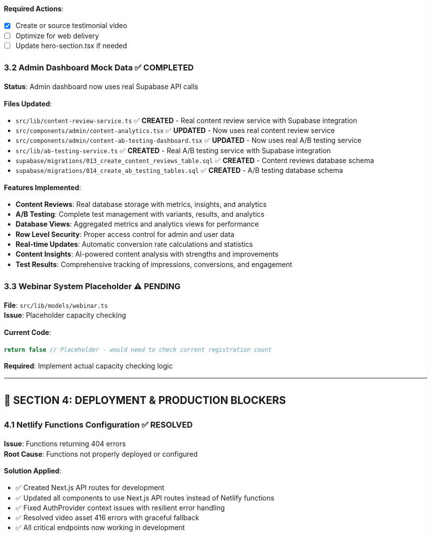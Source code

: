 **Required Actions**:
- [x] Create or source testimonial video
- [ ] Optimize for web delivery
- [ ] Update hero-section.tsx if needed

### 3.2 Admin Dashboard Mock Data ✅ **COMPLETED**
**Status**: Admin dashboard now uses real Supabase API calls

**Files Updated**:
- `src/lib/content-review-service.ts` ✅ **CREATED** - Real content review service with Supabase integration
- `src/components/admin/content-analytics.tsx` ✅ **UPDATED** - Now uses real content review service
- `src/components/admin/content-ab-testing-dashboard.tsx` ✅ **UPDATED** - Now uses real A/B testing service
- `src/lib/ab-testing-service.ts` ✅ **CREATED** - Real A/B testing service with Supabase integration
- `supabase/migrations/013_create_content_reviews_table.sql` ✅ **CREATED** - Content reviews database schema
- `supabase/migrations/014_create_ab_testing_tables.sql` ✅ **CREATED** - A/B testing database schema

**Features Implemented**:
- **Content Reviews**: Real database storage with metrics, insights, and analytics
- **A/B Testing**: Complete test management with variants, results, and analytics
- **Database Views**: Aggregated metrics and analytics views for performance
- **Row Level Security**: Proper access control for admin and user data
- **Real-time Updates**: Automatic conversion rate calculations and statistics
- **Content Insights**: AI-powered content analysis with strengths and improvements
- **Test Results**: Comprehensive tracking of impressions, conversions, and engagement

### 3.3 Webinar System Placeholder ⚠️ **PENDING**
**File**: `src/lib/models/webinar.ts`  
**Issue**: Placeholder capacity checking

**Current Code**:
```typescript
return false // Placeholder - would need to check current registration count
```

**Required**: Implement actual capacity checking logic

---

## 🚀 SECTION 4: DEPLOYMENT & PRODUCTION BLOCKERS

### 4.1 Netlify Functions Configuration ✅ **RESOLVED**
**Issue**: Functions returning 404 errors  
**Root Cause**: Functions not properly deployed or configured

**Solution Applied**:
- ✅ Created Next.js API routes for development
- ✅ Updated all components to use Next.js API routes instead of Netlify functions
- ✅ Fixed AuthProvider context issues with resilient error handling
- ✅ Resolved video asset 416 errors with graceful fallback
- ✅ All critical endpoints now working in development
